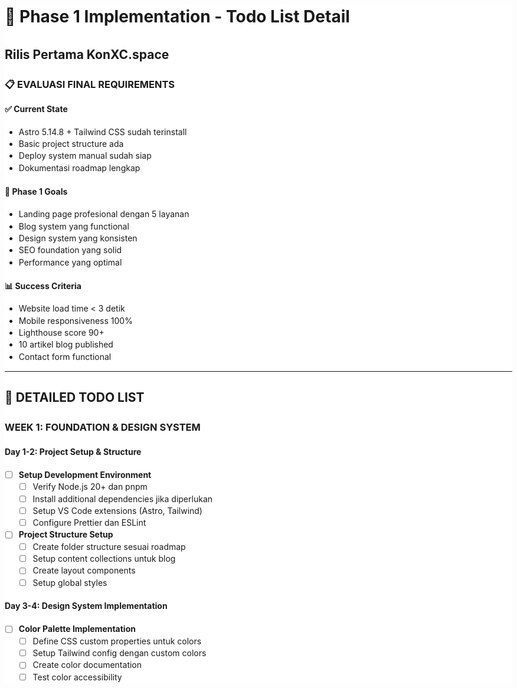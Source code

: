 # 🚀 Phase 1 Implementation - Todo List Detail
## Rilis Pertama KonXC.space

### 📋 **EVALUASI FINAL REQUIREMENTS**

#### ✅ **Current State**
- Astro 5.14.8 + Tailwind CSS sudah terinstall
- Basic project structure ada
- Deploy system manual sudah siap
- Dokumentasi roadmap lengkap

#### 🎯 **Phase 1 Goals**
- Landing page profesional dengan 5 layanan
- Blog system yang functional
- Design system yang konsisten
- SEO foundation yang solid
- Performance yang optimal

#### 📊 **Success Criteria**
- Website load time < 3 detik
- Mobile responsiveness 100%
- Lighthouse score 90+
- 10 artikel blog published
- Contact form functional

---

## 📝 **DETAILED TODO LIST**

### **WEEK 1: FOUNDATION & DESIGN SYSTEM**

#### **Day 1-2: Project Setup & Structure**
- [ ] **Setup Development Environment**
  - [ ] Verify Node.js 20+ dan pnpm
  - [ ] Install additional dependencies jika diperlukan
  - [ ] Setup VS Code extensions (Astro, Tailwind)
  - [ ] Configure Prettier dan ESLint

- [ ] **Project Structure Setup**
  - [ ] Create folder structure sesuai roadmap
  - [ ] Setup content collections untuk blog
  - [ ] Create layout components
  - [ ] Setup global styles

#### **Day 3-4: Design System Implementation**
- [ ] **Color Palette Implementation**
  - [ ] Define CSS custom properties untuk colors
  - [ ] Setup Tailwind config dengan custom colors
  - [ ] Create color documentation
  - [ ] Test color accessibility
